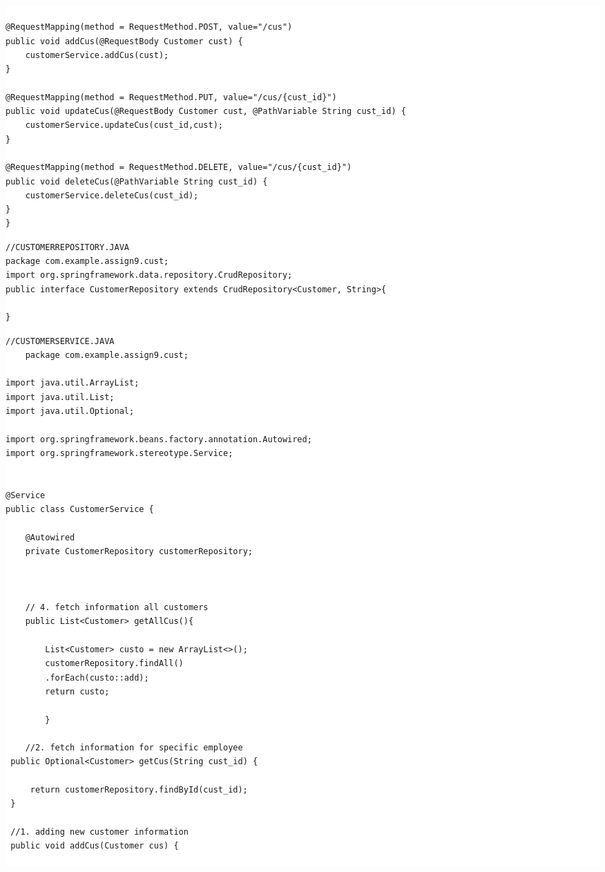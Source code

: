 ```

@RequestMapping(method = RequestMethod.POST, value="/cus")
public void addCus(@RequestBody Customer cust) {
	customerService.addCus(cust);
}

@RequestMapping(method = RequestMethod.PUT, value="/cus/{cust_id}")
public void updateCus(@RequestBody Customer cust, @PathVariable String cust_id) {
	customerService.updateCus(cust_id,cust);
}

@RequestMapping(method = RequestMethod.DELETE, value="/cus/{cust_id}")
public void deleteCus(@PathVariable String cust_id) {
	customerService.deleteCus(cust_id);
}
}
```
```
//CUSTOMERREPOSITORY.JAVA
package com.example.assign9.cust;
import org.springframework.data.repository.CrudRepository;
public interface CustomerRepository extends CrudRepository<Customer, String>{

}
```
```
//CUSTOMERSERVICE.JAVA
	package com.example.assign9.cust;
	
import java.util.ArrayList;
import java.util.List;
import java.util.Optional;

import org.springframework.beans.factory.annotation.Autowired;
import org.springframework.stereotype.Service;


@Service
public class CustomerService {

	@Autowired
	private CustomerRepository customerRepository;
	
	
	
	// 4. fetch information all customers
	public List<Customer> getAllCus(){
		
		List<Customer> custo = new ArrayList<>();
		customerRepository.findAll()
		.forEach(custo::add);
		return custo;
		
		}
	
	//2. fetch information for specific employee	
 public Optional<Customer> getCus(String cust_id) {
	
	 return customerRepository.findById(cust_id);
 }
 
 //1. adding new customer information
 public void addCus(Customer cus) {
	 
```